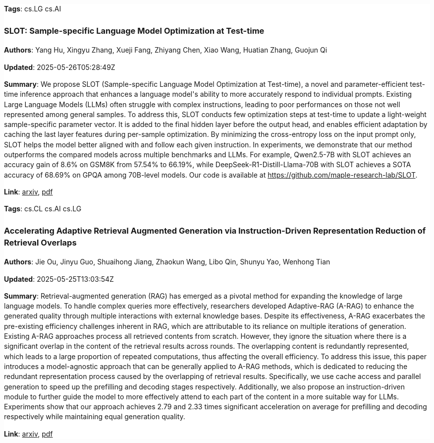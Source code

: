 **Tags**: cs.LG cs.AI 



### SLOT: Sample-specific Language Model Optimization at Test-time
**Authors**: Yang Hu, Xingyu Zhang, Xueji Fang, Zhiyang Chen, Xiao Wang, Huatian Zhang, Guojun Qi

**Updated**: 2025-05-26T05:28:49Z

**Summary**: We propose SLOT (Sample-specific Language Model Optimization at Test-time), a novel and parameter-efficient test-time inference approach that enhances a language model's ability to more accurately respond to individual prompts. Existing Large Language Models (LLMs) often struggle with complex instructions, leading to poor performances on those not well represented among general samples. To address this, SLOT conducts few optimization steps at test-time to update a light-weight sample-specific parameter vector. It is added to the final hidden layer before the output head, and enables efficient adaptation by caching the last layer features during per-sample optimization. By minimizing the cross-entropy loss on the input prompt only, SLOT helps the model better aligned with and follow each given instruction. In experiments, we demonstrate that our method outperforms the compared models across multiple benchmarks and LLMs. For example, Qwen2.5-7B with SLOT achieves an accuracy gain of 8.6% on GSM8K from 57.54% to 66.19%, while DeepSeek-R1-Distill-Llama-70B with SLOT achieves a SOTA accuracy of 68.69% on GPQA among 70B-level models. Our code is available at https://github.com/maple-research-lab/SLOT.

**Link**: [arxiv](http://arxiv.org/abs/2505.12392v2),  [pdf](http://arxiv.org/pdf/2505.12392v2)

**Tags**: cs.CL cs.AI cs.LG 



### Accelerating Adaptive Retrieval Augmented Generation via   Instruction-Driven Representation Reduction of Retrieval Overlaps
**Authors**: Jie Ou, Jinyu Guo, Shuaihong Jiang, Zhaokun Wang, Libo Qin, Shunyu Yao, Wenhong Tian

**Updated**: 2025-05-25T13:03:54Z

**Summary**: Retrieval-augmented generation (RAG) has emerged as a pivotal method for expanding the knowledge of large language models. To handle complex queries more effectively, researchers developed Adaptive-RAG (A-RAG) to enhance the generated quality through multiple interactions with external knowledge bases. Despite its effectiveness, A-RAG exacerbates the pre-existing efficiency challenges inherent in RAG, which are attributable to its reliance on multiple iterations of generation. Existing A-RAG approaches process all retrieved contents from scratch. However, they ignore the situation where there is a significant overlap in the content of the retrieval results across rounds. The overlapping content is redundantly represented, which leads to a large proportion of repeated computations, thus affecting the overall efficiency. To address this issue, this paper introduces a model-agnostic approach that can be generally applied to A-RAG methods, which is dedicated to reducing the redundant representation process caused by the overlapping of retrieval results. Specifically, we use cache access and parallel generation to speed up the prefilling and decoding stages respectively. Additionally, we also propose an instruction-driven module to further guide the model to more effectively attend to each part of the content in a more suitable way for LLMs. Experiments show that our approach achieves 2.79 and 2.33 times significant acceleration on average for prefilling and decoding respectively while maintaining equal generation quality.

**Link**: [arxiv](http://arxiv.org/abs/2505.12731v2),  [pdf](http://arxiv.org/pdf/2505.12731v2)
